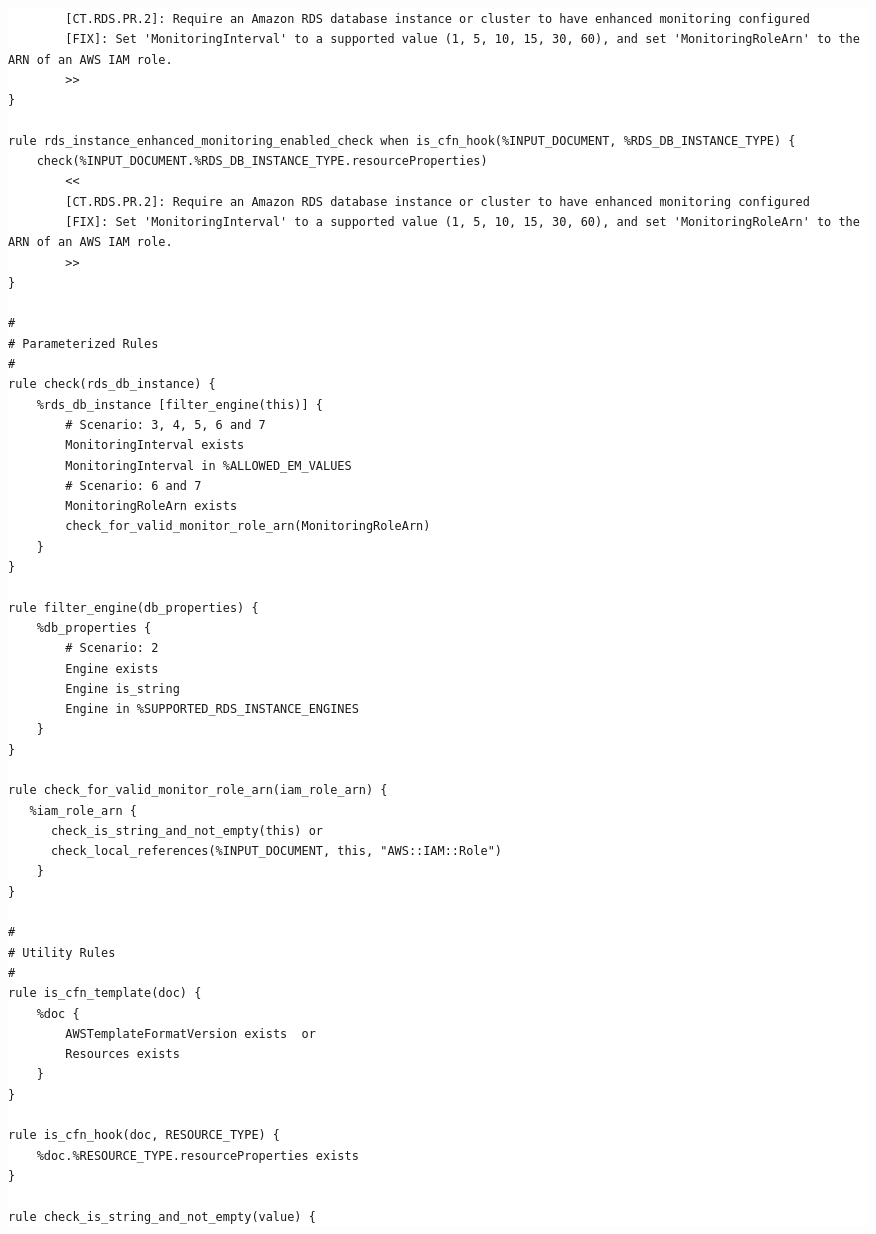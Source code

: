 ```
        [CT.RDS.PR.2]: Require an Amazon RDS database instance or cluster to have enhanced monitoring configured
        [FIX]: Set 'MonitoringInterval' to a supported value (1, 5, 10, 15, 30, 60), and set 'MonitoringRoleArn' to the ARN of an AWS IAM role.
        >>
}

rule rds_instance_enhanced_monitoring_enabled_check when is_cfn_hook(%INPUT_DOCUMENT, %RDS_DB_INSTANCE_TYPE) {
    check(%INPUT_DOCUMENT.%RDS_DB_INSTANCE_TYPE.resourceProperties)
        <<
        [CT.RDS.PR.2]: Require an Amazon RDS database instance or cluster to have enhanced monitoring configured
        [FIX]: Set 'MonitoringInterval' to a supported value (1, 5, 10, 15, 30, 60), and set 'MonitoringRoleArn' to the ARN of an AWS IAM role.
        >>
}

#
# Parameterized Rules
#
rule check(rds_db_instance) {
    %rds_db_instance [filter_engine(this)] {
        # Scenario: 3, 4, 5, 6 and 7
        MonitoringInterval exists
        MonitoringInterval in %ALLOWED_EM_VALUES
        # Scenario: 6 and 7
        MonitoringRoleArn exists
        check_for_valid_monitor_role_arn(MonitoringRoleArn)
    }
}

rule filter_engine(db_properties) {
    %db_properties {
        # Scenario: 2
        Engine exists
        Engine is_string
        Engine in %SUPPORTED_RDS_INSTANCE_ENGINES
    }
}

rule check_for_valid_monitor_role_arn(iam_role_arn) {
   %iam_role_arn {
      check_is_string_and_not_empty(this) or
      check_local_references(%INPUT_DOCUMENT, this, "AWS::IAM::Role")
    }
}

#
# Utility Rules
#
rule is_cfn_template(doc) {
    %doc {
        AWSTemplateFormatVersion exists  or
        Resources exists
    }
}

rule is_cfn_hook(doc, RESOURCE_TYPE) {
    %doc.%RESOURCE_TYPE.resourceProperties exists
}

rule check_is_string_and_not_empty(value) {
```